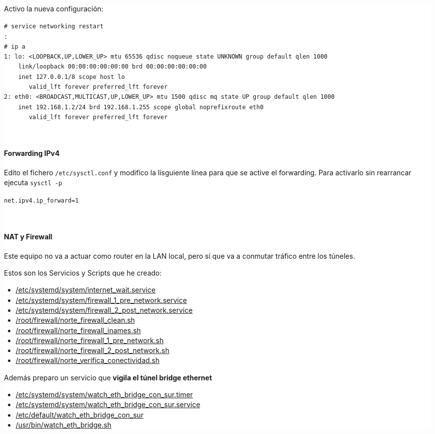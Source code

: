 Activo la nueva configuración:

```console
# service networking restart
:
# ip a
1: lo: <LOOPBACK,UP,LOWER_UP> mtu 65536 qdisc noqueue state UNKNOWN group default qlen 1000
    link/loopback 00:00:00:00:00:00 brd 00:00:00:00:00:00
    inet 127.0.0.1/8 scope host lo
       valid_lft forever preferred_lft forever
2: eth0: <BROADCAST,MULTICAST,UP,LOWER_UP> mtu 1500 qdisc mq state UP group default qlen 1000
    inet 192.168.1.2/24 brd 192.168.1.255 scope global noprefixroute eth0
       valid_lft forever preferred_lft forever
```

<br />

#### Forwarding IPv4

Edito el fichero `/etc/sysctl.conf` y modifico la lisguiente línea para que se active el forwarding. Para activarlo sin rearrancar ejecuta `sysctl -p`

```console
net.ipv4.ip_forward=1
```

<br />

#### NAT y Firewall

Este equipo no va a actuar como router en la LAN local, pero sí que va a conmutar tráfico entre los túneles. 

Estos son los Servicios y Scripts que he creado:
  
- [/etc/systemd/system/internet_wait.service](https://gist.github.com/LuisPalacios/421b9b4c1bdda72d28fd2e12a621d8c8)
- [/etc/systemd/system/firewall_1_pre_network.service](https://gist.github.com/LuisPalacios/caa9d72bcdc44ec1727452e9c6660074)
- [/etc/systemd/system/firewall_2_post_network.service](https://gist.github.com/LuisPalacios/1d5865d8bd59da1d2c077014a6485c3a)
- [/root/firewall/norte_firewall_clean.sh](https://gist.github.com/LuisPalacios/375aa2faa215e22a6a48f8cb3047e882)
- [/root/firewall/norte_firewall_inames.sh](https://gist.github.com/LuisPalacios/1a38011c97fc33f8c6e8a46497df5ef5)
- [/root/firewall/norte_firewall_1_pre_network.sh](https://gist.github.com/LuisPalacios/14c1a8474d9a39341b99bc30f804fc59)
- [/root/firewall/norte_firewall_2_post_network.sh](https://gist.github.com/LuisPalacios/b20f5ea512f1801ca72a13a7c7010f49)
- [/root/firewall/norte_verifica_conectividad.sh](https://gist.github.com/LuisPalacios/1c7e2e04676124de85ced92df57a1bd7)

Además preparo un servicio que **vigila el túnel bridge ethernet**

- [/etc/systemd/system/watch_eth_bridge_con_sur.timer](https://gist.github.com/LuisPalacios/cd7dee3143e08971eba58cb19cbb9fe5)
- [/etc/systemd/system/watch_eth_bridge_con_sur.service](https://gist.github.com/LuisPalacios/f3d4c426d8208dc5fee3c6a847dcc087)
- [/etc/default/watch_eth_bridge_con_sur](https://gist.github.com/LuisPalacios/f4366fb5609d1c08759cf0c256fdb49a)
- [/usr/bin/watch_eth_bridge.sh](https://gist.github.com/LuisPalacios/0d059a520bc10bb4ee39342d28f52c16)

